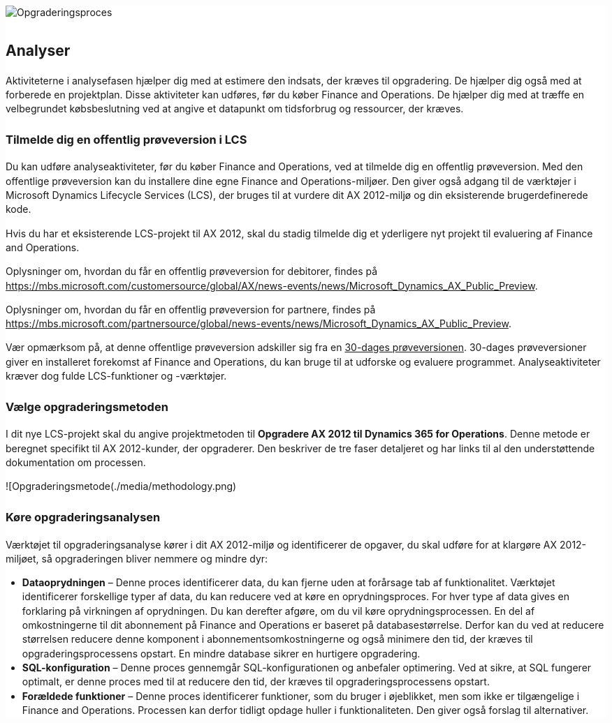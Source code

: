 ![Opgraderingsproces](./media/upgrade-process.png)

## <a name="analyze"></a>Analyser

Aktiviteterne i analysefasen hjælper dig med at estimere den indsats, der kræves til opgradering. De hjælper dig også med at forberede en projektplan. Disse aktiviteter kan udføres, før du køber Finance and Operations. De hjælper dig med at træffe en velbegrundet købsbeslutning ved at angive et datapunkt om tidsforbrug og ressourcer, der kræves.

### <a name="sign-up-for-a-public-preview-in-lcs"></a>Tilmelde dig en offentlig prøveversion i LCS

Du kan udføre analyseaktiviteter, før du køber Finance and Operations, ved at tilmelde dig en offentlig prøveversion. Med den offentlige prøveversion kan du installere dine egne Finance and Operations-miljøer. Den giver også adgang til de værktøjer i Microsoft Dynamics Lifecycle Services (LCS), der bruges til at vurdere dit AX 2012-miljø og din eksisterende brugerdefinerede kode.

Hvis du har et eksisterende LCS-projekt til AX 2012, skal du stadig tilmelde dig et yderligere nyt projekt til evaluering af Finance and Operations.

Oplysninger om, hvordan du får en offentlig prøveversion for debitorer, findes på https://mbs.microsoft.com/customersource/global/AX/news-events/news/Microsoft_Dynamics_AX_Public_Preview.

Oplysninger om, hvordan du får en offentlig prøveversion for partnere, findes på https://mbs.microsoft.com/partnersource/global/news-events/news/Microsoft_Dynamics_AX_Public_Preview.

Vær opmærksom på, at denne offentlige prøveversion adskiller sig fra en [30-dages prøveversionen](https://aka.ms/D365OperationTrials). 30-dages prøveversioner giver en installeret forekomst af Finance and Operations, du kan bruge til at udforske og evaluere programmet. Analyseaktiviteter kræver dog fulde LCS-funktioner og -værktøjer.

### <a name="select-the-upgrade-methodology"></a>Vælge opgraderingsmetoden
I dit nye LCS-projekt skal du angive projektmetoden til **Opgradere AX 2012 til Dynamics 365 for Operations**. Denne metode er beregnet specifikt til AX 2012-kunder, der opgraderer. Den beskriver de tre faser detaljeret og har links til al den understøttende dokumentation om processen.

![Opgraderingsmetode(./media/methodology.png)
 
### <a name="run-the-upgrade-analyzer"></a>Køre opgraderingsanalysen
Værktøjet til opgraderingsanalyse kører i dit AX 2012-miljø og identificerer de opgaver, du skal udføre for at klargøre AX 2012-miljøet, så opgraderingen bliver nemmere og mindre dyr:

- **Dataoprydningen** – Denne proces identificerer data, du kan fjerne uden at forårsage tab af funktionalitet. Værktøjet identificerer forskellige typer af data, du kan reducere ved at køre en oprydningsproces. For hver type af data gives en forklaring på virkningen af oprydningen. Du kan derefter afgøre, om du vil køre oprydningsprocessen. En del af omkostningerne til dit abonnement på Finance and Operations er baseret på databasestørrelse. Derfor kan du ved at reducere størrelsen reducere denne komponent i abonnementsomkostningerne og også minimere den tid, der kræves til opgraderingsprocessens opstart. En mindre database sikrer en hurtigere opgradering.
- **SQL-konfiguration** – Denne proces gennemgår SQL-konfigurationen og anbefaler optimering. Ved at sikre, at SQL fungerer optimalt, er denne proces med til at reducere den tid, der kræves til opgraderingsprocessens opstart.
- **Forældede funktioner** – Denne proces identificerer funktioner, som du bruger i øjeblikket, men som ikke er tilgængelige i Finance and Operations. Processen kan derfor tidligt opdage huller i funktionaliteten. Den giver også forslag til alternativer.

